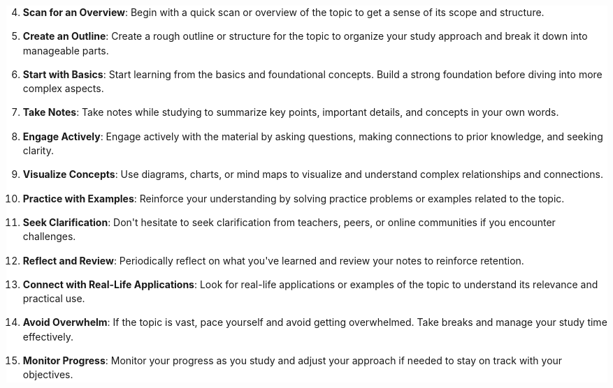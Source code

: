 4. **Scan for an Overview**: Begin with a quick scan or overview of the topic to get a sense of its scope and structure.

5. **Create an Outline**: Create a rough outline or structure for the topic to organize your study approach and break it down into manageable parts.

6. **Start with Basics**: Start learning from the basics and foundational concepts. Build a strong foundation before diving into more complex aspects.

7. **Take Notes**: Take notes while studying to summarize key points, important details, and concepts in your own words.

8. **Engage Actively**: Engage actively with the material by asking questions, making connections to prior knowledge, and seeking clarity.

9. **Visualize Concepts**: Use diagrams, charts, or mind maps to visualize and understand complex relationships and connections.

10. **Practice with Examples**: Reinforce your understanding by solving practice problems or examples related to the topic.

11. **Seek Clarification**: Don't hesitate to seek clarification from teachers, peers, or online communities if you encounter challenges.

12. **Reflect and Review**: Periodically reflect on what you've learned and review your notes to reinforce retention.

13. **Connect with Real-Life Applications**: Look for real-life applications or examples of the topic to understand its relevance and practical use.

14. **Avoid Overwhelm**: If the topic is vast, pace yourself and avoid getting overwhelmed. Take breaks and manage your study time effectively.

15. **Monitor Progress**: Monitor your progress as you study and adjust your approach if needed to stay on track with your objectives.

